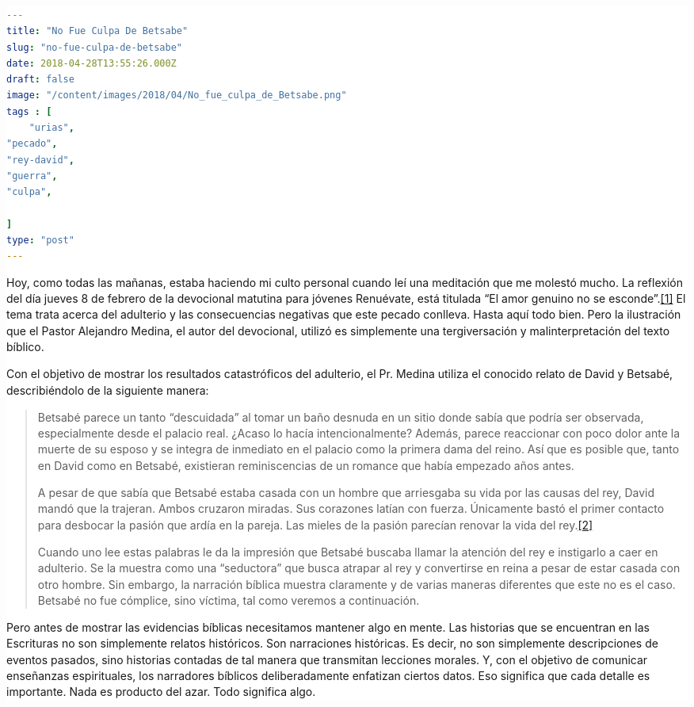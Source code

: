 ```yaml
---
title: "No Fue Culpa De Betsabe"
slug: "no-fue-culpa-de-betsabe"
date: 2018-04-28T13:55:26.000Z
draft: false
image: "/content/images/2018/04/No_fue_culpa_de_Betsabe.png"
tags : [
    "urias",
"pecado",
"rey-david",
"guerra",
"culpa",

]
type: "post"
---
```


   Hoy, como todas las mañanas, estaba haciendo mi culto personal cuando leí una meditación que me molestó mucho. La reflexión del día jueves 8 de febrero de la devocional matutina para jóvenes Renuévate, está titulada “El amor genuino no se esconde”.[[1]](#fn1) El tema trata acerca del adulterio y las consecuencias negativas que este pecado conlleva. Hasta aquí todo bien. Pero la ilustración que el Pastor Alejandro Medina, el autor del devocional, utilizó es simplemente una tergiversación y malinterpretación del texto bíblico.

 Con el objetivo de mostrar los resultados catastróficos del adulterio, el Pr. Medina utiliza el conocido relato de David y Betsabé, describiéndolo de la siguiente manera:

 
>  Betsabé parece un tanto “descuidada” al tomar un baño desnuda en un sitio donde sabía que podría ser observada, especialmente desde el palacio real. ¿Acaso lo hacía intencionalmente? Además, parece reaccionar con poco dolor ante la muerte de su esposo y se integra de inmediato en el palacio como la primera dama del reino. Así que es posible que, tanto en David como en Betsabé, existieran reminiscencias de un romance que había empezado años antes.
> 
>   
>  A pesar de que sabía que Betsabé estaba casada con un hombre que arriesgaba su vida por las causas del rey, David mandó que la trajeran. Ambos cruzaron miradas. Sus corazones latían con fuerza. Únicamente bastó el primer contacto para desbocar la pasión que ardía en la pareja. Las mieles de la pasión parecían renovar la vida del rey.[[2]](#fn2)
> 
>   Cuando uno lee estas palabras le da la impresión que Betsabé buscaba llamar la atención del rey e instigarlo a caer en adulterio. Se la muestra como una “seductora” que busca atrapar al rey y convertirse en reina a pesar de estar casada con otro hombre. Sin embargo, la narración bíblica muestra claramente y de varias maneras diferentes que este no es el caso. Betsabé no fue cómplice, sino víctima, tal como veremos a continuación.

 Pero antes de mostrar las evidencias bíblicas necesitamos mantener algo en mente. Las historias que se encuentran en las Escrituras no son simplemente relatos históricos. Son narraciones históricas. Es decir, no son simplemente descripciones de eventos pasados, sino historias contadas de tal manera que transmitan lecciones morales. Y, con el objetivo de comunicar enseñanzas espirituales, los narradores bíblicos deliberadamente enfatizan ciertos datos. Eso significa que cada detalle es importante. Nada es producto del azar. Todo significa algo.
